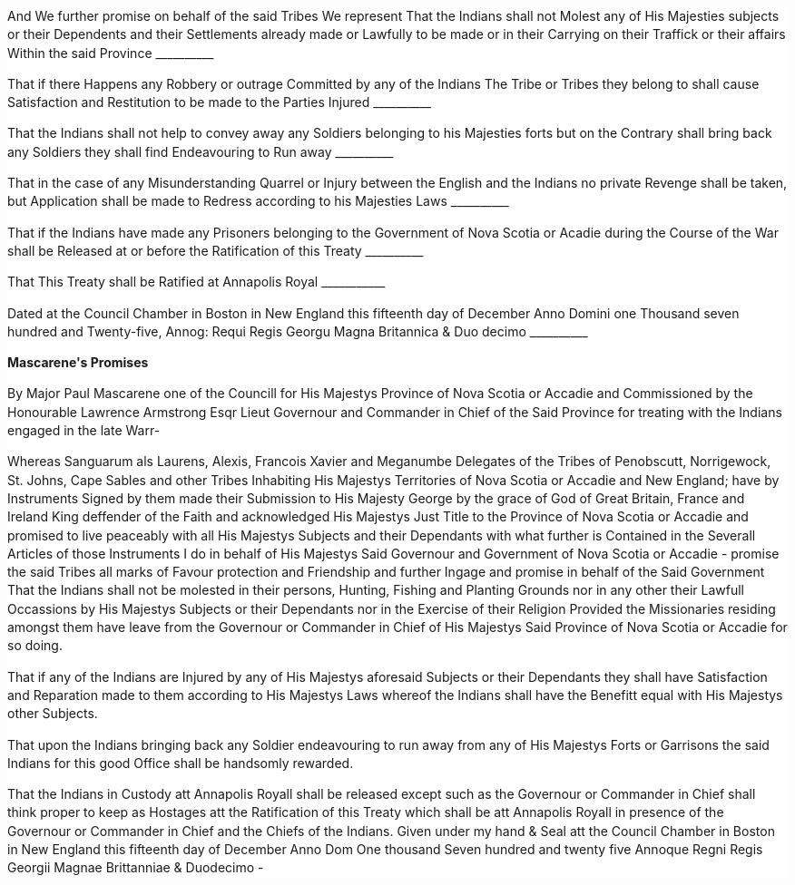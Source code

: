 And We further promise on behalf of the said Tribes We represent That the Indians shall not Molest any of His Majesties subjects or their Dependents and their Settlements already made or Lawfully to be made or in their Carrying on their Traffick or their affairs Within the said Province __________

That if there Happens any Robbery or outrage Committed by any of the Indians The Tribe or Tribes they belong to shall cause Satisfaction and Restitution to be made to the Parties Injured __________

That the Indians shall not help to convey away any Soldiers belonging to his Majesties forts but on the Contrary shall bring back any Soldiers they shall find Endeavouring to Run away __________

That in the case of any Misunderstanding Quarrel or Injury between the English and the Indians no private Revenge shall be taken, but Application shall be made to Redress according to his Majesties Laws __________

That if the Indians have made any Prisoners belonging to the Government of Nova Scotia or Acadie during the Course of the War shall be Released at or before the Ratification of this Treaty __________

That This Treaty shall be Ratified at Annapolis Royal ___________

Dated at the Council Chamber in Boston in New England this fifteenth day of December Anno Domini one Thousand seven hundred and Twenty-five, Annog: Requi Regis Georgu Magna Britannica & Duo decimo __________

**Mascarene's Promises**

By Major Paul Mascarene one of the Councill for His Majestys Province of Nova Scotia or Accadie and Commissioned by the Honourable Lawrence Armstrong Esqr Lieut Governour and Commander in Chief of the Said Province for treating with the Indians engaged in the late Warr-

Whereas Sanguarum als Laurens, Alexis, Francois Xavier and Meganumbe Delegates of the Tribes of Penobscutt, Norrigewock, St. Johns, Cape Sables and other Tribes Inhabiting His Majestys Territories of Nova Scotia or Accadie and New England; have by Instruments Signed by them made their Submission to His Majesty George by the grace of God of Great Britain, France and Ireland King deffender of the Faith and acknowledged His Majestys Just Title to the Province of Nova Scotia or Accadie and promised to live peaceably with all His Majestys Subjects and their Dependants with what further is Contained in the Severall Articles of those Instruments I do in behalf of His Majestys Said Governour and Government of Nova Scotia or Accadie - promise the said Tribes all marks of Favour protection and Friendship and further Ingage and promise in behalf of the Said Government That the Indians shall not be molested in their persons, Hunting, Fishing and Planting Grounds nor in any other their Lawfull Occassions by His Majestys Subjects or their Dependants nor in the Exercise of their Religion Provided the Missionaries residing amongst them have leave from the Governour or Commander in Chief of His Majestys Said Province of Nova Scotia or Accadie for so doing.

That if any of the Indians are Injured by any of His Majestys aforesaid Subjects or their Dependants they shall have Satisfaction and Reparation made to them according to His Majestys Laws whereof the Indians shall have the Benefitt equal with His Majestys other Subjects.

That upon the Indians bringing back any Soldier endeavouring to run away from any of His Majestys Forts or Garrisons the said Indians for this good Office shall be handsomly rewarded.

That the Indians in Custody att Annapolis Royall shall be released except such as the Governour or Commander in Chief shall think proper to keep as Hostages att the Ratification of this Treaty which shall be att Annapolis Royall in presence of the Governour or Commander in Chief and the Chiefs of the Indians. Given under my hand & Seal att the Council Chamber in Boston in New England this fifteenth day of December Anno Dom One thousand Seven hundred and twenty five Annoque Regni Regis Georgii Magnae Brittanniae & Duodecimo - 
